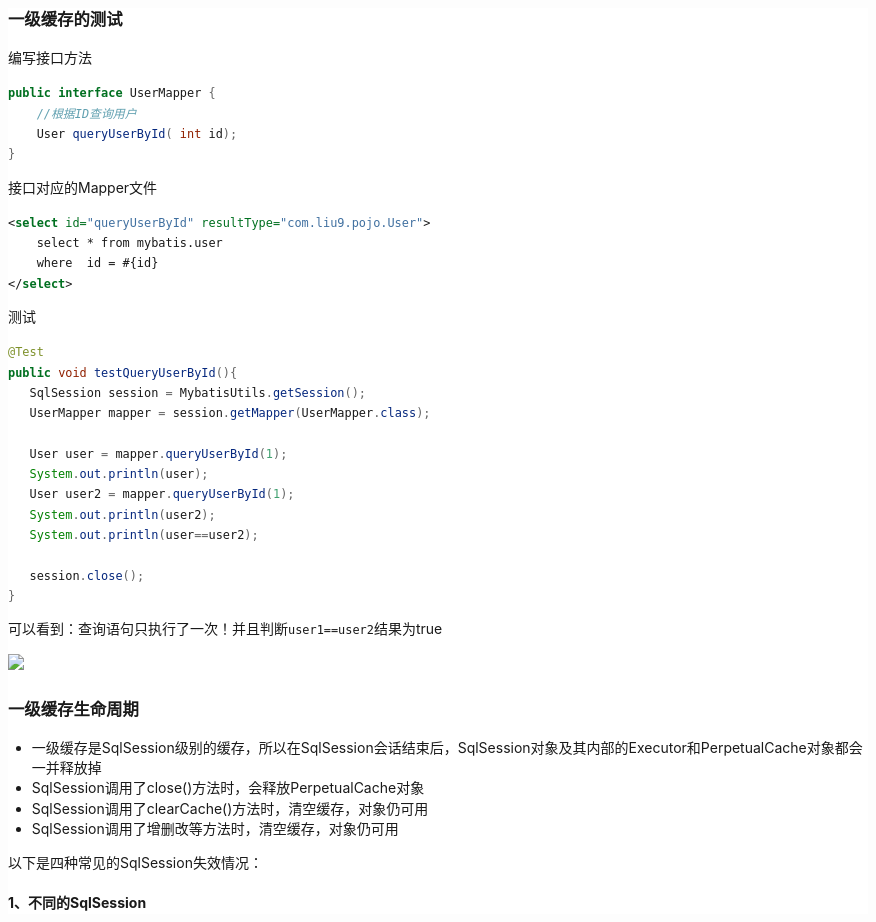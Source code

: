 

### 一级缓存的测试

编写接口方法

```java
public interface UserMapper {
    //根据ID查询用户
    User queryUserById( int id);
}
```

接口对应的Mapper文件

```xml
<select id="queryUserById" resultType="com.liu9.pojo.User">
    select * from mybatis.user
    where  id = #{id}
</select>
```

测试

```java
@Test
public void testQueryUserById(){
   SqlSession session = MybatisUtils.getSession();
   UserMapper mapper = session.getMapper(UserMapper.class);

   User user = mapper.queryUserById(1);
   System.out.println(user);
   User user2 = mapper.queryUserById(1);
   System.out.println(user2);
   System.out.println(user==user2);

   session.close();
}
```

可以看到：查询语句只执行了一次！并且判断`user1==user2`结果为true

![](http://img2.salute61.top/Mybatis%E7%BC%93%E5%AD%9801.png)



### 一级缓存生命周期

- 一级缓存是SqlSession级别的缓存，所以在SqlSession会话结束后，SqlSession对象及其内部的Executor和PerpetualCache对象都会一并释放掉
- SqlSession调用了close()方法时，会释放PerpetualCache对象
- SqlSession调用了clearCache()方法时，清空缓存，对象仍可用
- SqlSession调用了增删改等方法时，清空缓存，对象仍可用



以下是四种常见的SqlSession失效情况：

#### 1、不同的SqlSession
